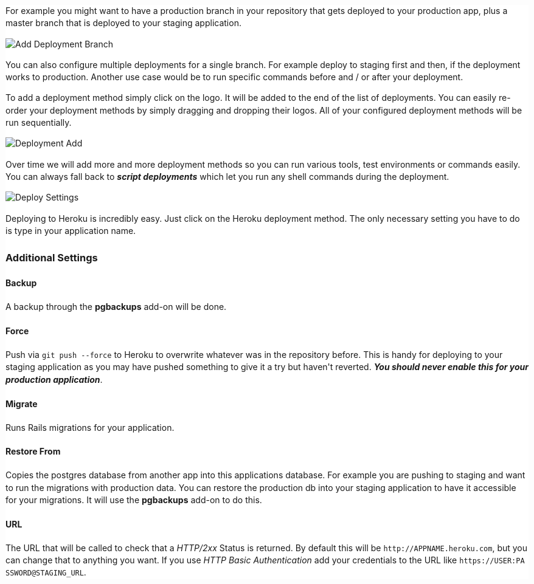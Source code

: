For example you might want to have a production branch in your repository that gets deployed to your production app, plus a master branch that is deployed to your staging application.

![Add Deployment Branch](https://s3.amazonaws.com/docs.codeship.io/documentation/images/external/heroku/deployment_branch.png)

You can also configure multiple deployments for a single branch. For example deploy to staging first and then, if the deployment works to production. Another use case would be to run specific commands before and / or after your deployment.

To add a deployment method simply click on the logo. It will be added to the end of the list of deployments. You can easily re-order your deployment methods by simply dragging and dropping their logos. All of your configured deployment methods will be run sequentially.

![Deployment
Add](https://s3.amazonaws.com/docs.codeship.io/documentation/images/external/heroku/deployment_config.png)

Over time we will add more and more deployment methods so you can run various tools, test environments or commands easily. You can always fall back to ***script deployments*** which let you run any shell commands during the deployment.

![Deploy Settings](https://s3.amazonaws.com/docs.codeship.io/documentation/images/external/heroku/deploysettings.png)

Deploying to Heroku is incredibly easy. Just click on the Heroku deployment method. The only necessary setting you have to do is type in your application name.

### Additional Settings

#### Backup

A backup through the **pgbackups** add-on will be done.

#### Force

Push via `git push --force` to Heroku to overwrite whatever was in the repository before. This is handy for deploying to your staging application as you may have pushed something to give it a try but haven't reverted. ***You should never enable this for your production application***.

#### Migrate

Runs Rails migrations for your application.

#### Restore From

Copies the postgres database from another app into this applications database. For example you are pushing to staging and want to run the migrations with production data. You can restore the production db into your staging application to have it accessible for your migrations. It will use the **pgbackups** add-on to do this.

#### URL

The URL that will be called to check that a *HTTP/2xx* Status is returned. By default this will be `http://APPNAME.heroku.com`, but you can change that to anything you want. If you use *HTTP Basic Authentication*  add your credentials to the URL like  `https://USER:PASSWORD@STAGING_URL`.
